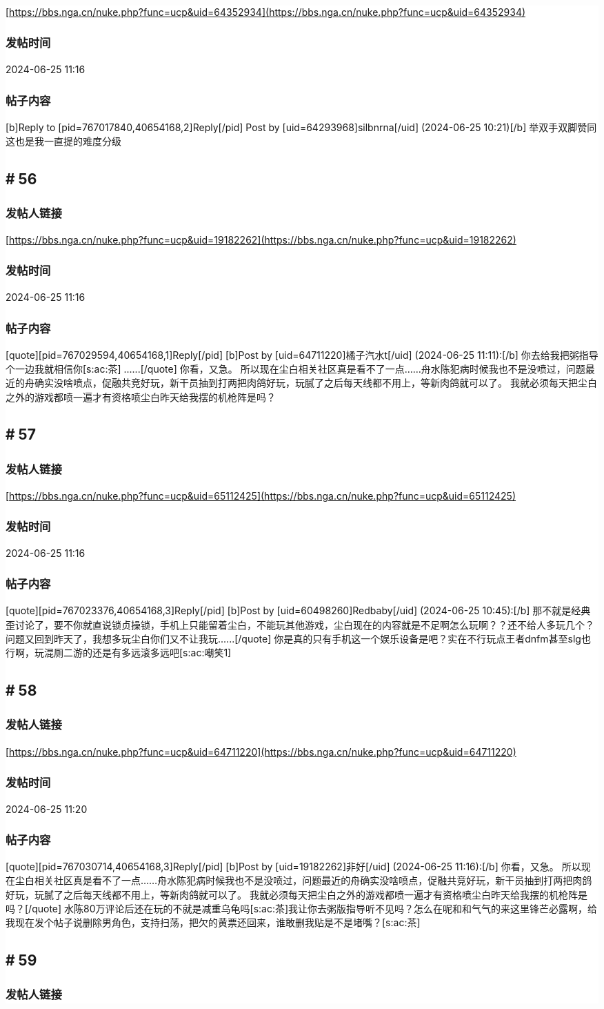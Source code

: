 [https://bbs.nga.cn/nuke.php?func=ucp&uid=64352934](https://bbs.nga.cn/nuke.php?func=ucp&uid=64352934)
### 发帖时间
2024-06-25 11:16
### 帖子内容
[b]Reply to [pid=767017840,40654168,2]Reply[/pid] Post by [uid=64293968]silbnrna[/uid] (2024-06-25 10:21)[/b]
举双手双脚赞同
这也是我一直提的难度分级
## \# 56
### 发帖人链接
[https://bbs.nga.cn/nuke.php?func=ucp&uid=19182262](https://bbs.nga.cn/nuke.php?func=ucp&uid=19182262)
### 发帖时间
2024-06-25 11:16
### 帖子内容
[quote][pid=767029594,40654168,1]Reply[/pid] [b]Post by [uid=64711220]橘子汽水t[/uid] (2024-06-25 11:11):[/b]
你去给我把粥指导个一边我就相信你[s:ac:茶]
......[/quote]
你看，又急。
所以现在尘白相关社区真是看不了一点……舟水陈犯病时候我也不是没喷过，问题最近的舟确实没啥喷点，促融共竞好玩，新干员抽到打两把肉鸽好玩，玩腻了之后每天线都不用上，等新肉鸽就可以了。
我就必须每天把尘白之外的游戏都喷一遍才有资格喷尘白昨天给我摆的机枪阵是吗？
## \# 57
### 发帖人链接
[https://bbs.nga.cn/nuke.php?func=ucp&uid=65112425](https://bbs.nga.cn/nuke.php?func=ucp&uid=65112425)
### 发帖时间
2024-06-25 11:16
### 帖子内容
[quote][pid=767023376,40654168,3]Reply[/pid] [b]Post by [uid=60498260]Redbaby[/uid] (2024-06-25 10:45):[/b]
那不就是经典歪讨论了，要不你就直说锁贞操锁，手机上只能留着尘白，不能玩其他游戏，尘白现在的内容就是不足啊怎么玩啊？？还不给人多玩几个？
问题又回到昨天了，我想多玩尘白你们又不让我玩......[/quote]
你是真的只有手机这一个娱乐设备是吧？实在不行玩点王者dnfm甚至slg也行啊，玩混厕二游的还是有多远滚多远吧[s:ac:嘲笑1]
## \# 58
### 发帖人链接
[https://bbs.nga.cn/nuke.php?func=ucp&uid=64711220](https://bbs.nga.cn/nuke.php?func=ucp&uid=64711220)
### 发帖时间
2024-06-25 11:20
### 帖子内容
[quote][pid=767030714,40654168,3]Reply[/pid] [b]Post by [uid=19182262]非好[/uid] (2024-06-25 11:16):[/b]
你看，又急。
所以现在尘白相关社区真是看不了一点……舟水陈犯病时候我也不是没喷过，问题最近的舟确实没啥喷点，促融共竞好玩，新干员抽到打两把肉鸽好玩，玩腻了之后每天线都不用上，等新肉鸽就可以了。
我就必须每天把尘白之外的游戏都喷一遍才有资格喷尘白昨天给我摆的机枪阵是吗？[/quote]
水陈80万评论后还在玩的不就是减重乌龟吗[s:ac:茶]我让你去粥版指导听不见吗？怎么在呢和和气气的来这里锋芒必露啊，给我现在发个帖子说删除男角色，支持扫荡，把欠的黄票还回来，谁敢删我贴是不是堵嘴？[s:ac:茶]
## \# 59
### 发帖人链接